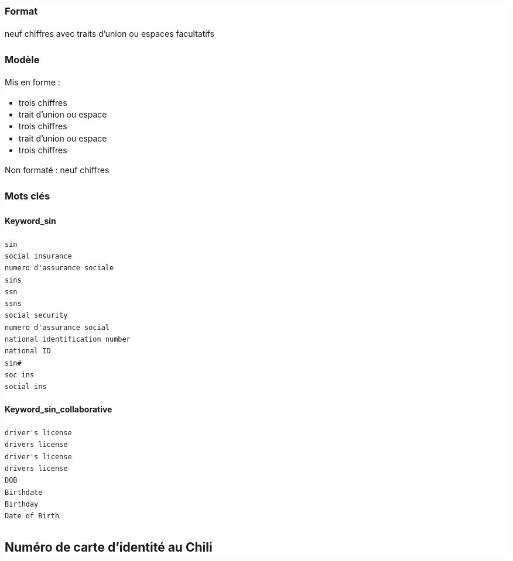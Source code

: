 ### <a name="format"></a>Format

neuf chiffres avec traits d’union ou espaces facultatifs

### <a name="pattern"></a>Modèle

Mis en forme :

- trois chiffres
- trait d’union ou espace
- trois chiffres
- trait d’union ou espace
- trois chiffres

Non formaté : neuf chiffres

### <a name="keywords"></a>Mots clés

#### <a name="keyword_sin"></a>Keyword\_sin

```
sin
social insurance
numero d'assurance sociale
sins
ssn
ssns
social security
numero d'assurance social
national identification number
national ID
sin#
soc ins
social ins
```

#### <a name="keyword_sin_collaborative"></a>Keyword\_sin\_collaborative

```
driver's license
drivers license
driver's license
drivers license
DOB
Birthdate
Birthday
Date of Birth
```

## <a name="chile-identity-card-number"></a>Numéro de carte d’identité au Chili

